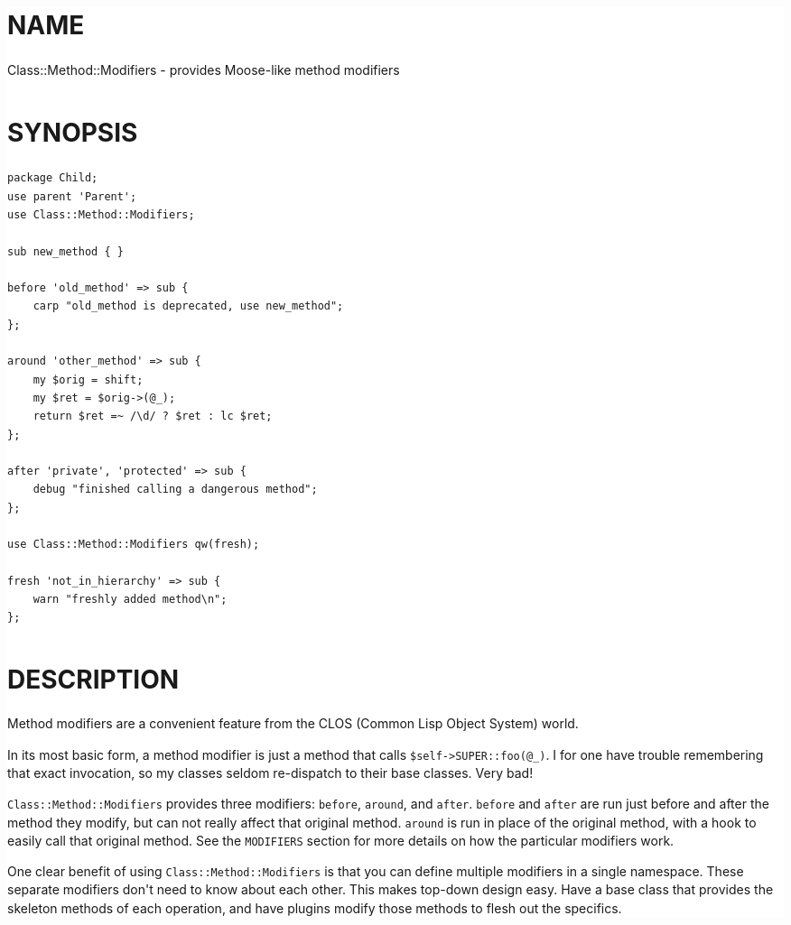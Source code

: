 # NAME

Class::Method::Modifiers - provides Moose-like method modifiers

# SYNOPSIS

    package Child;
    use parent 'Parent';
    use Class::Method::Modifiers;

    sub new_method { }

    before 'old_method' => sub {
        carp "old_method is deprecated, use new_method";
    };

    around 'other_method' => sub {
        my $orig = shift;
        my $ret = $orig->(@_);
        return $ret =~ /\d/ ? $ret : lc $ret;
    };

    after 'private', 'protected' => sub {
        debug "finished calling a dangerous method";
    };

    use Class::Method::Modifiers qw(fresh);

    fresh 'not_in_hierarchy' => sub {
        warn "freshly added method\n";
    };



# DESCRIPTION

Method modifiers are a convenient feature from the CLOS (Common Lisp Object
System) world.

In its most basic form, a method modifier is just a method that calls
`$self->SUPER::foo(@_)`. I for one have trouble remembering that exact
invocation, so my classes seldom re-dispatch to their base classes. Very bad!

`Class::Method::Modifiers` provides three modifiers: `before`, `around`, and
`after`. `before` and `after` are run just before and after the method they
modify, but can not really affect that original method. `around` is run in
place of the original method, with a hook to easily call that original method.
See the `MODIFIERS` section for more details on how the particular modifiers
work.

One clear benefit of using `Class::Method::Modifiers` is that you can define
multiple modifiers in a single namespace. These separate modifiers don't need
to know about each other. This makes top-down design easy. Have a base class
that provides the skeleton methods of each operation, and have plugins modify
those methods to flesh out the specifics.
